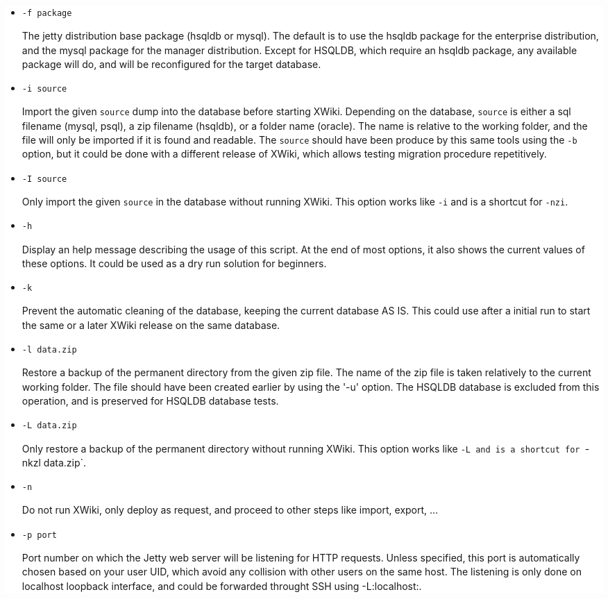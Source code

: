  * `-f package`

   The jetty distribution base package (hsqldb or mysql). The default is to
   use the hsqldb package for the enterprise distribution, and the mysql package
   for the manager distribution. Except for HSQLDB, which require an hsqldb
   package, any available package will do, and will be reconfigured for the
   target database.

 * `-i source`

   Import the given `source` dump into the database before starting XWiki.
   Depending on the database, `source` is either a sql filename (mysql,
   psql), a zip filename (hsqldb), or a folder name (oracle). The name is
   relative to the working folder, and the file will only be imported if it is
   found and readable. The `source` should have been produce by this same tools
   using the `-b` option, but it could be done with a different release of
   XWiki, which allows testing migration procedure repetitively.

 * `-I source`

   Only import the given `source` in the database without running XWiki.
   This option works like `-i` and is a shortcut for `-nzi`.

 * `-h`

   Display an help message describing the usage of this script. At the end of
   most options, it also shows the current values of these options. It could
   be used as a dry run solution for beginners.

 * `-k`

   Prevent the automatic cleaning of the database, keeping the current
   database AS IS. This could use after a initial run to start the same
   or a later XWiki release on the same database.

 * `-l data.zip`

   Restore a backup of the permanent directory from the given zip file. The name
   of the zip file is taken relatively to the current working folder. The file
   should have been created earlier by using the '-u' option. The HSQLDB 
   database is excluded from this operation, and is preserved for HSQLDB 
   database tests.

 * `-L data.zip`

   Only restore a backup of the permanent directory without running XWiki.
   This option works like `-L and is a shortcut for `-nkzl data.zip`.

 * `-n`

   Do not run XWiki, only deploy as request, and proceed to other steps like
   import, export, ...

 * `-p port`

   Port number on which the Jetty web server will be listening for HTTP requests.
   Unless specified, this port is automatically chosen based on your user UID,
   which avoid any collision with other users on the same host. The listening is
   only done on localhost loopback interface, and could be forwarded throught
   SSH using -L<port>:localhost:<port>.

